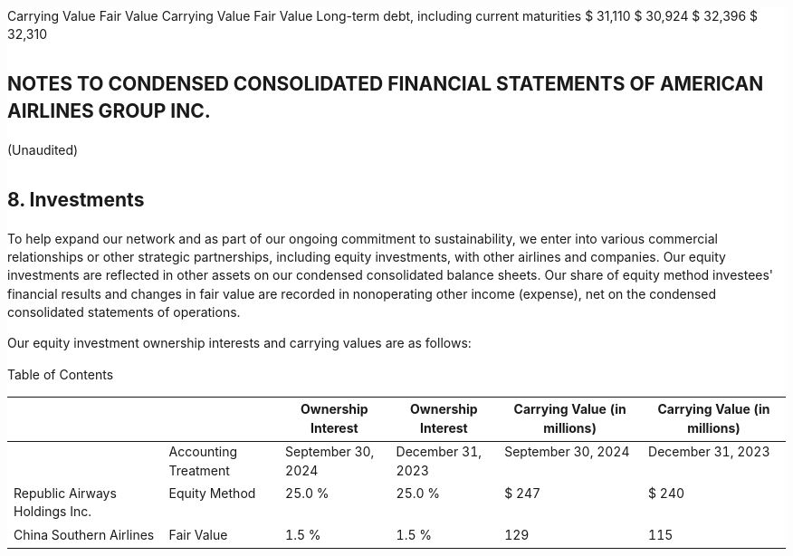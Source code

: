 <tbody>
<tr>
<td></td>
<td>Carrying Value</td>
<td>Fair Value</td>
<td>Carrying Value</td>
<td>Fair Value</td>
</tr>
<tr>
<td>Long-term debt, including current maturities</td>
<td>$ 31,110</td>
<td>$ 30,924</td>
<td>$ 32,396</td>
<td>$ 32,310</td>
</tr>
</tbody>
</table>
<h2>NOTES TO CONDENSED CONSOLIDATED FINANCIAL STATEMENTS OF AMERICAN AIRLINES GROUP INC.</h2>
<p>(Unaudited)</p>
<h2>8. Investments</h2>
<p>To help expand our network and as part of our ongoing commitment to sustainability, we enter into various commercial relationships or other strategic partnerships, including equity investments, with other airlines and companies. Our equity investments are reflected in other assets on our condensed consolidated balance sheets. Our share of equity method investees' financial results and changes in fair value are recorded in nonoperating other income (expense), net on the condensed consolidated statements of operations.</p>
<p>Our equity investment ownership interests and carrying values are as follows:</p>
<p>Table of Contents</p>
<table>
<thead>
<tr>
<th></th>
<th></th>
<th>Ownership Interest</th>
<th>Ownership Interest</th>
<th>Carrying Value (in millions)</th>
<th>Carrying Value (in millions)</th>
</tr>
</thead>
<tbody>
<tr>
<td></td>
<td>Accounting Treatment</td>
<td>September 30, 2024</td>
<td>December 31, 2023</td>
<td>September 30, 2024</td>
<td>December 31, 2023</td>
</tr>
<tr>
<td>Republic Airways Holdings Inc.</td>
<td>Equity Method</td>
<td>25.0  %</td>
<td>25.0  %</td>
<td>$ 247</td>
<td>$ 240</td>
</tr>
<tr>
<td>China Southern Airlines</td>
<td>Fair Value</td>
<td>1.5  %</td>
<td>1.5  %</td>
<td>129</td>
<td>115</td>
</tr>